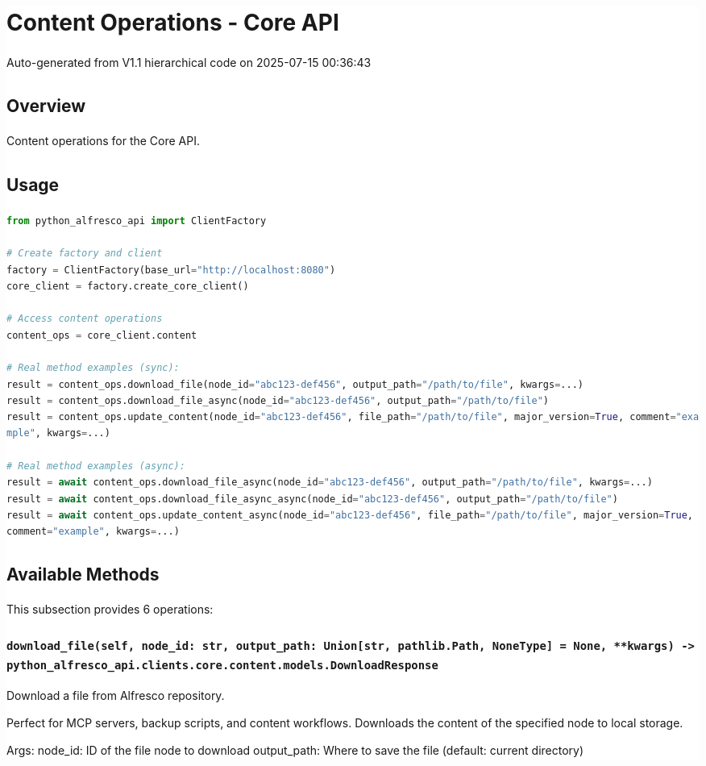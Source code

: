 # Content Operations - Core API

Auto-generated from V1.1 hierarchical code on 2025-07-15 00:36:43

## Overview

Content operations for the Core API.

## Usage

```python
from python_alfresco_api import ClientFactory

# Create factory and client
factory = ClientFactory(base_url="http://localhost:8080")
core_client = factory.create_core_client()

# Access content operations
content_ops = core_client.content

# Real method examples (sync):
result = content_ops.download_file(node_id="abc123-def456", output_path="/path/to/file", kwargs=...)
result = content_ops.download_file_async(node_id="abc123-def456", output_path="/path/to/file")
result = content_ops.update_content(node_id="abc123-def456", file_path="/path/to/file", major_version=True, comment="example", kwargs=...)

# Real method examples (async):
result = await content_ops.download_file_async(node_id="abc123-def456", output_path="/path/to/file", kwargs=...)
result = await content_ops.download_file_async_async(node_id="abc123-def456", output_path="/path/to/file")
result = await content_ops.update_content_async(node_id="abc123-def456", file_path="/path/to/file", major_version=True, comment="example", kwargs=...)
```

## Available Methods

This subsection provides 6 operations:

### `download_file(self, node_id: str, output_path: Union[str, pathlib.Path, NoneType] = None, **kwargs) -> python_alfresco_api.clients.core.content.models.DownloadResponse`

Download a file from Alfresco repository.

Perfect for MCP servers, backup scripts, and content workflows.
Downloads the content of the specified node to local storage.

Args:
    node_id: ID of the file node to download
    output_path: Where to save the file (default: current directory)
    